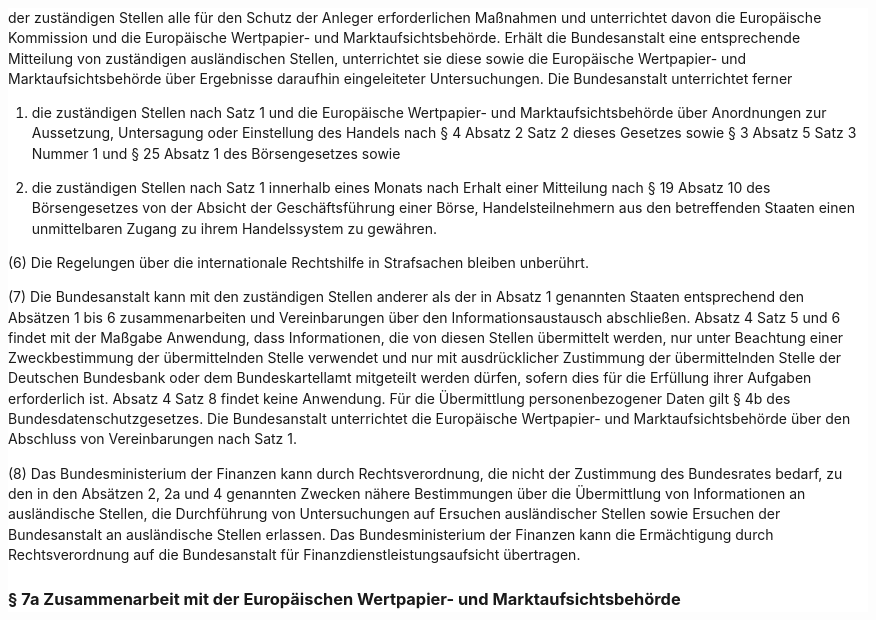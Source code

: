der zuständigen Stellen alle für den Schutz der Anleger erforderlichen
Maßnahmen und unterrichtet davon die Europäische Kommission und die
Europäische Wertpapier- und Marktaufsichtsbehörde. Erhält die
Bundesanstalt eine entsprechende Mitteilung von zuständigen
ausländischen Stellen, unterrichtet sie diese sowie die Europäische
Wertpapier- und Marktaufsichtsbehörde über Ergebnisse daraufhin
eingeleiteter Untersuchungen. Die Bundesanstalt unterrichtet ferner

1.  die zuständigen Stellen nach Satz 1 und die Europäische Wertpapier-
    und Marktaufsichtsbehörde über Anordnungen zur Aussetzung, Untersagung
    oder Einstellung des Handels nach § 4 Absatz 2 Satz 2 dieses Gesetzes
    sowie § 3 Absatz 5 Satz 3 Nummer 1 und § 25 Absatz 1 des
    Börsengesetzes sowie


2.  die zuständigen Stellen nach Satz 1 innerhalb eines Monats nach Erhalt
    einer Mitteilung nach § 19 Absatz 10 des Börsengesetzes von der
    Absicht der Geschäftsführung einer Börse, Handelsteilnehmern aus den
    betreffenden Staaten einen unmittelbaren Zugang zu ihrem Handelssystem
    zu gewähren.




(6) Die Regelungen über die internationale Rechtshilfe in Strafsachen
bleiben unberührt.

(7) Die Bundesanstalt kann mit den zuständigen Stellen anderer als der
in Absatz 1 genannten Staaten entsprechend den Absätzen 1 bis 6
zusammenarbeiten und Vereinbarungen über den Informationsaustausch
abschließen. Absatz 4 Satz 5 und 6 findet mit der Maßgabe Anwendung,
dass Informationen, die von diesen Stellen übermittelt werden, nur
unter Beachtung einer Zweckbestimmung der übermittelnden Stelle
verwendet und nur mit ausdrücklicher Zustimmung der übermittelnden
Stelle der Deutschen Bundesbank oder dem Bundeskartellamt mitgeteilt
werden dürfen, sofern dies für die Erfüllung ihrer Aufgaben
erforderlich ist. Absatz 4 Satz 8 findet keine Anwendung. Für die
Übermittlung personenbezogener Daten gilt § 4b des
Bundesdatenschutzgesetzes. Die Bundesanstalt unterrichtet die
Europäische Wertpapier- und Marktaufsichtsbehörde über den Abschluss
von Vereinbarungen nach Satz 1.

(8) Das Bundesministerium der Finanzen kann durch Rechtsverordnung,
die nicht der Zustimmung des Bundesrates bedarf, zu den in den
Absätzen 2, 2a und 4 genannten Zwecken nähere Bestimmungen über die
Übermittlung von Informationen an ausländische Stellen, die
Durchführung von Untersuchungen auf Ersuchen ausländischer Stellen
sowie Ersuchen der Bundesanstalt an ausländische Stellen erlassen. Das
Bundesministerium der Finanzen kann die Ermächtigung durch
Rechtsverordnung auf die Bundesanstalt für
Finanzdienstleistungsaufsicht übertragen.


### § 7a Zusammenarbeit mit der Europäischen Wertpapier- und Marktaufsichtsbehörde
